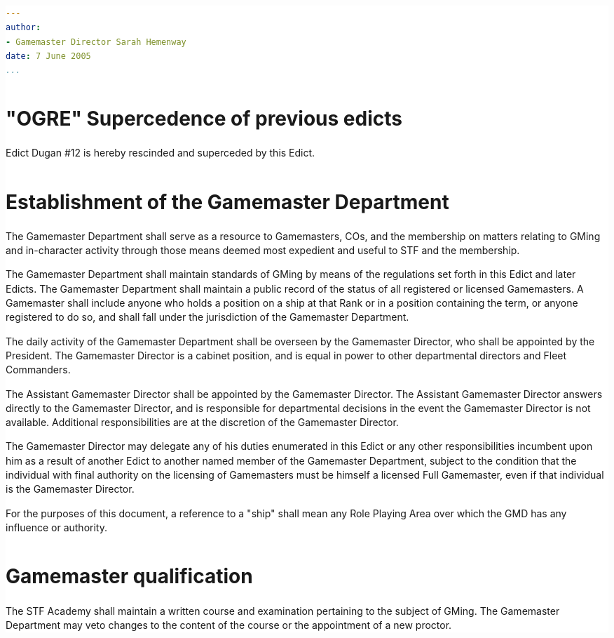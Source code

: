 ```yaml
---
author:
- Gamemaster Director Sarah Hemenway
date: 7 June 2005
...
```


"OGRE"
Supercedence of previous edicts
===============================

Edict Dugan \#12 is hereby rescinded and superceded by this Edict.

Establishment of the Gamemaster Department
==========================================

The Gamemaster Department shall serve as a resource to Gamemasters, COs,
and the membership on matters relating to GMing and in-character
activity through those means deemed most expedient and useful to STF and
the membership.

The Gamemaster Department shall maintain standards of GMing by means of
the regulations set forth in this Edict and later Edicts. The Gamemaster
Department shall maintain a public record of the status of all
registered or licensed Gamemasters. A Gamemaster shall include anyone
who holds a position on a ship at that Rank or in a position containing
the term, or anyone registered to do so, and shall fall under the
jurisdiction of the Gamemaster Department.

The daily activity of the Gamemaster Department shall be overseen by the
Gamemaster Director, who shall be appointed by the President. The
Gamemaster Director is a cabinet position, and is equal in power to
other departmental directors and Fleet Commanders.

The Assistant Gamemaster Director shall be appointed by the Gamemaster
Director. The Assistant Gamemaster Director answers directly to the
Gamemaster Director, and is responsible for departmental decisions in
the event the Gamemaster Director is not available. Additional
responsibilities are at the discretion of the Gamemaster Director.

The Gamemaster Director may delegate any of his duties enumerated in
this Edict or any other responsibilities incumbent upon him as a result
of another Edict to another named member of the Gamemaster Department,
subject to the condition that the individual with final authority on the
licensing of Gamemasters must be himself a licensed Full Gamemaster,
even if that individual is the Gamemaster Director.

For the purposes of this document, a reference to a "ship" shall mean
any Role Playing Area over which the GMD has any influence or authority.

Gamemaster qualification
========================

The STF Academy shall maintain a written course and examination
pertaining to the subject of GMing. The Gamemaster Department may veto
changes to the content of the course or the appointment of a new
proctor.
